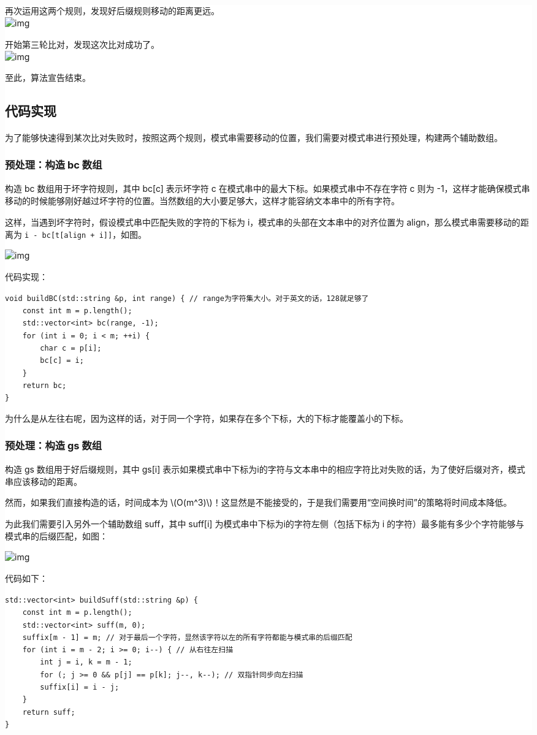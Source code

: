 再次运用这两个规则，发现好后缀规则移动的距离更远。  
![img](https://img2023.cnblogs.com/blog/2943023/202302/2943023-20230213155732519-360509394.png)

开始第三轮比对，发现这次比对成功了。  
![img](https://img2023.cnblogs.com/blog/2943023/202302/2943023-20230213155826938-1925778143.png)

至此，算法宣告结束。

代码实现
----

为了能够快速得到某次比对失败时，按照这两个规则，模式串需要移动的位置，我们需要对模式串进行预处理，构建两个辅助数组。

### 预处理：构造 bc 数组

构造 bc 数组用于坏字符规则，其中 bc\[c\] 表示坏字符 c 在模式串中的最大下标。如果模式串中不存在字符 c 则为 -1，这样才能确保模式串移动的时候能够刚好越过坏字符的位置。当然数组的大小要足够大，这样才能容纳文本串中的所有字符。

这样，当遇到坏字符时，假设模式串中匹配失败的字符的下标为 i，模式串的头部在文本串中的对齐位置为 align，那么模式串需要移动的距离为 `i - bc[t[align + i]]`，如图。

![img](https://img2023.cnblogs.com/blog/2943023/202302/2943023-20230214173359736-963786960.png)

代码实现：

    void buildBC(std::string &p, int range) { // range为字符集大小。对于英文的话，128就足够了
        const int m = p.length();
        std::vector<int> bc(range, -1);
        for (int i = 0; i < m; ++i) {
            char c = p[i];
            bc[c] = i;
        }
        return bc;
    }
    

为什么是从左往右呢，因为这样的话，对于同一个字符，如果存在多个下标，大的下标才能覆盖小的下标。

### 预处理：构造 gs 数组

构造 gs 数组用于好后缀规则，其中 gs\[i\] 表示如果模式串中下标为i的字符与文本串中的相应字符比对失败的话，为了使好后缀对齐，模式串应该移动的距离。

然而，如果我们直接构造的话，时间成本为 \\(O(m^3)\\)！这显然是不能接受的，于是我们需要用“空间换时间”的策略将时间成本降低。

为此我们需要引入另外一个辅助数组 suff，其中 suff\[i\] 为模式串中下标为i的字符左侧（包括下标为 i 的字符）最多能有多少个字符能够与模式串的后缀匹配，如图：

![img](https://img2023.cnblogs.com/blog/2943023/202302/2943023-20230213173127336-88938553.png)

代码如下：

    std::vector<int> buildSuff(std::string &p) {
        const int m = p.length();
        std::vector<int> suff(m, 0);
        suffix[m - 1] = m; // 对于最后一个字符，显然该字符以左的所有字符都能与模式串的后缀匹配
        for (int i = m - 2; i >= 0; i--) { // 从右往左扫描
            int j = i, k = m - 1;
            for (; j >= 0 && p[j] == p[k]; j--, k--); // 双指针同步向左扫描
            suffix[i] = i - j;
        }
        return suff;
    }
    